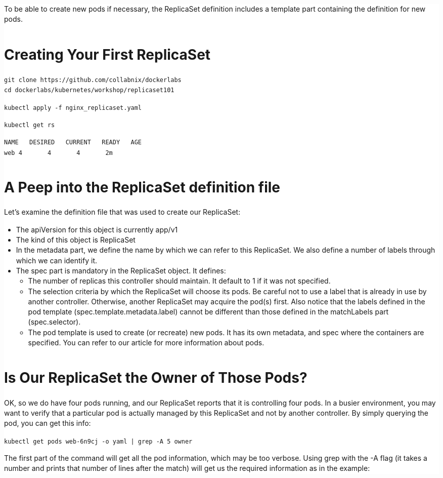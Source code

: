 To be able to create new pods if necessary, the ReplicaSet definition includes a template part containing the definition for new pods. 

# Creating Your First ReplicaSet

```
git clone https://github.com/collabnix/dockerlabs
cd dockerlabs/kubernetes/workshop/replicaset101
```

```
kubectl apply -f nginx_replicaset.yaml
```

```
kubectl get rs
```

```
NAME   DESIRED   CURRENT   READY   AGE
web	4     	4     	4   	2m
```

# A Peep into the ReplicaSet definition file

Let’s examine the definition file that was used to create our ReplicaSet:

- The apiVersion for this object is currently app/v1
- The kind of this object is ReplicaSet
- In the metadata part, we define the name by which we can refer to this ReplicaSet. We also define a number of labels through which we can identify it.
- The spec part is mandatory in the ReplicaSet object. It defines:
	- The number of replicas this controller should maintain. It default to 1 if it was not specified.
	- The selection criteria by which the ReplicaSet will choose its pods. Be careful not to use a label that is already in use by another controller. Otherwise, another ReplicaSet may acquire the pod(s) first. Also notice that the labels defined in the pod template (spec.template.metadata.label) cannot be different than those defined in the matchLabels part (spec.selector).
	- The pod template is used to create (or recreate) new pods. It has its own metadata, and spec where the containers are specified. You can refer to our article for more information about pods.

# Is Our ReplicaSet the Owner of Those Pods?

OK, so we do have four pods running, and our ReplicaSet reports that it is controlling four pods. In a busier environment, you may want to verify that a particular pod is actually managed by this ReplicaSet and not by another controller. By simply querying the pod, you can get this info:

```
kubectl get pods web-6n9cj -o yaml | grep -A 5 owner
```

The first part of the command will get all the pod information, which may be too verbose. Using grep with the -A flag (it takes a number and prints that number of lines after the match) will get us the required information as in the example:
